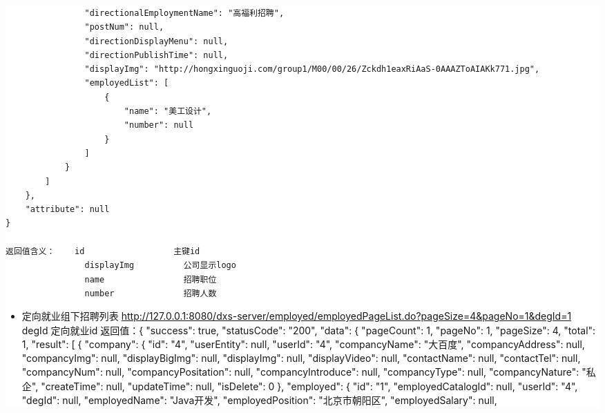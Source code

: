                     "directionalEmploymentName": "高福利招聘",
                    "postNum": null,
                    "directionDisplayMenu": null,
                    "directionPublishTime": null,
                    "displayImg": "http://hongxinguoji.com/group1/M00/00/26/Zckdh1eaxRiAaS-0AAAZToAIAKk771.jpg",
                    "employedList": [
                        {
                            "name": "美工设计",
                            "number": null
                        }
                    ]
                }
            ]
        },
        "attribute": null
    }

    返回值含义：    id                  主键id
                    displayImg          公司显示logo
                    name                招聘职位
                    number              招聘人数

- 定向就业组下招聘列表
http://127.0.0.1:8080/dxs-server/employed/employedPageList.do?pageSize=4&pageNo=1&degId=1
degId  定向就业id
返回值：{
        "success": true,
        "statusCode": "200",
        "data": {
            "pageCount": 1,
            "pageNo": 1,
            "pageSize": 4,
            "total": 1,
            "result": [
                {
                    "company": {
                        "id": "4",
                        "userEntity": null,
                        "userId": "4",
                        "compancyName": "大百度",
                        "compancyAddress": null,
                        "compancyImg": null,
                        "displayBigImg": null,
                        "displayImg": null,
                        "displayVideo": null,
                        "contactName": null,
                        "contactTel": null,
                        "compancyNum": null,
                        "compancyPositation": null,
                        "compancyIntroduce": null,
                        "compancyType": null,
                        "compancyNature": "私企",
                        "createTime": null,
                        "updateTime": null,
                        "isDelete": 0
                    },
                    "employed": {
                        "id": "1",
                        "employedCatalogId": null,
                        "userId": "4",
                        "degId": null,
                        "employedName": "Java开发",
                        "employedPosition": "北京市朝阳区",
                        "employedSalary": null,